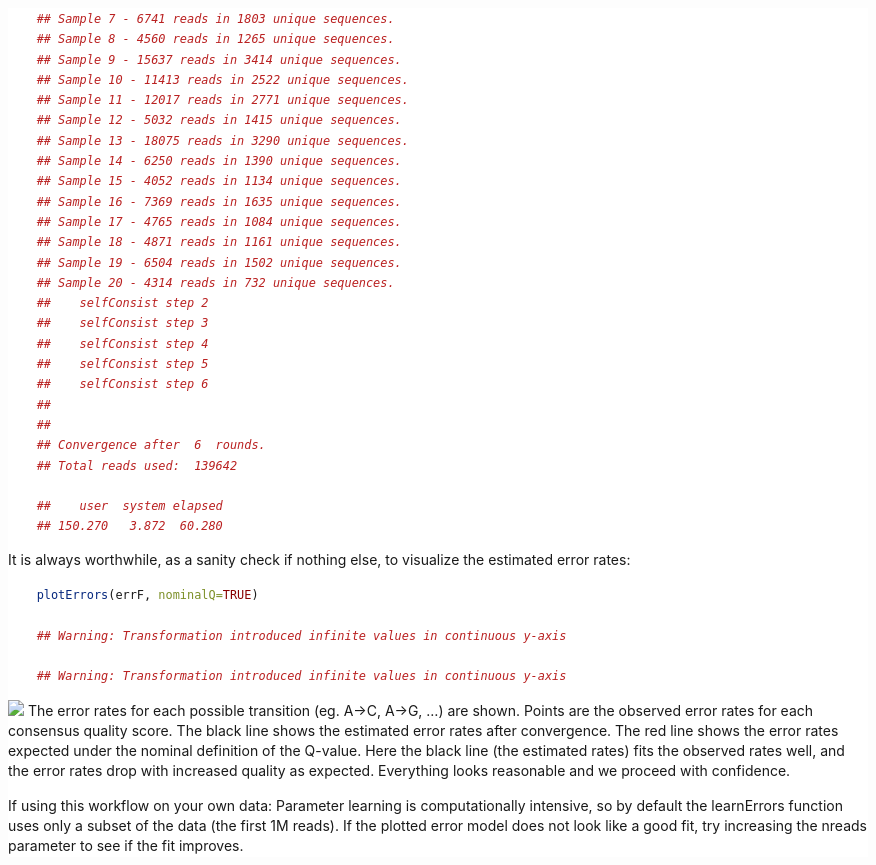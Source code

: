 ```R
    ## Sample 7 - 6741 reads in 1803 unique sequences.
    ## Sample 8 - 4560 reads in 1265 unique sequences.
    ## Sample 9 - 15637 reads in 3414 unique sequences.
    ## Sample 10 - 11413 reads in 2522 unique sequences.
    ## Sample 11 - 12017 reads in 2771 unique sequences.
    ## Sample 12 - 5032 reads in 1415 unique sequences.
    ## Sample 13 - 18075 reads in 3290 unique sequences.
    ## Sample 14 - 6250 reads in 1390 unique sequences.
    ## Sample 15 - 4052 reads in 1134 unique sequences.
    ## Sample 16 - 7369 reads in 1635 unique sequences.
    ## Sample 17 - 4765 reads in 1084 unique sequences.
    ## Sample 18 - 4871 reads in 1161 unique sequences.
    ## Sample 19 - 6504 reads in 1502 unique sequences.
    ## Sample 20 - 4314 reads in 732 unique sequences.
    ##    selfConsist step 2
    ##    selfConsist step 3
    ##    selfConsist step 4
    ##    selfConsist step 5
    ##    selfConsist step 6
    ##
    ##
    ## Convergence after  6  rounds.
    ## Total reads used:  139642

    ##    user  system elapsed
    ## 150.270   3.872  60.280
```
It is always worthwhile, as a sanity check if nothing else, to visualize
the estimated error rates:
```R
    plotErrors(errF, nominalQ=TRUE)

    ## Warning: Transformation introduced infinite values in continuous y-axis

    ## Warning: Transformation introduced infinite values in continuous y-axis
```
![](/Microbiome-workshop/assets/images/amplicon/unnamed-chunk-10-1.png) The
error rates for each possible transition (eg. A-&gt;C, A-&gt;G, …) are
shown. Points are the observed error rates for each consensus quality
score. The black line shows the estimated error rates after convergence.
The red line shows the error rates expected under the nominal definition
of the Q-value. Here the black line (the estimated rates) fits the
observed rates well, and the error rates drop with increased quality as
expected. Everything looks reasonable and we proceed with confidence.

If using this workflow on your own data: Parameter learning is
computationally intensive, so by default the learnErrors function uses
only a subset of the data (the first 1M reads). If the plotted error
model does not look like a good fit, try increasing the nreads parameter
to see if the fit improves.
